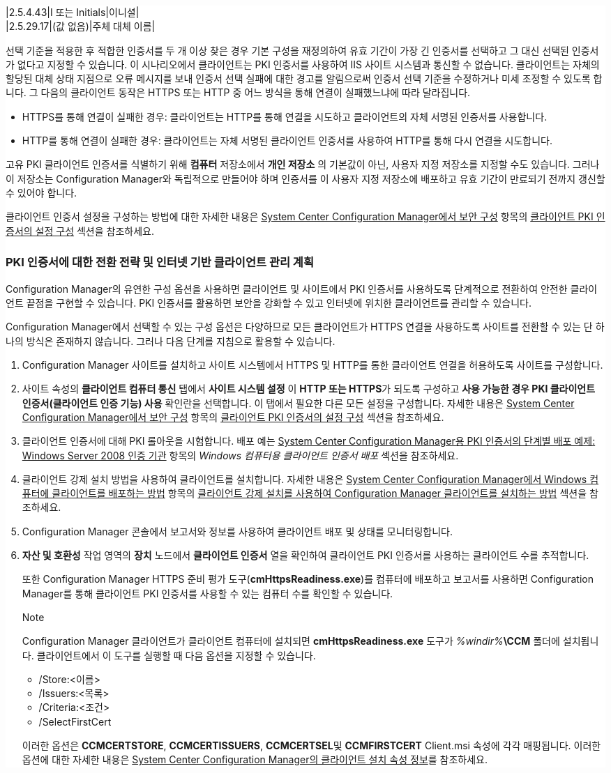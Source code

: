 |2.5.4.43|I 또는 Initials|이니셜|  
|2.5.29.17|(값 없음)|주체 대체 이름|  

선택 기준을 적용한 후 적합한 인증서를 두 개 이상 찾은 경우 기본 구성을 재정의하여 유효 기간이 가장 긴 인증서를 선택하고 그 대신 선택된 인증서가 없다고 지정할 수 있습니다. 이 시나리오에서 클라이언트는 PKI 인증서를 사용하여 IIS 사이트 시스템과 통신할 수 없습니다. 클라이언트는 자체의 할당된 대체 상태 지점으로 오류 메시지를 보내 인증서 선택 실패에 대한 경고를 알림으로써 인증서 선택 기준을 수정하거나 미세 조정할 수 있도록 합니다. 그 다음의 클라이언트 동작은 HTTPS 또는 HTTP 중 어느 방식을 통해 연결이 실패했느냐에 따라 달라집니다.  

-   HTTPS를 통해 연결이 실패한 경우: 클라이언트는 HTTP를 통해 연결을 시도하고 클라이언트의 자체 서명된 인증서를 사용합니다.  

-   HTTP를 통해 연결이 실패한 경우: 클라이언트는 자체 서명된 클라이언트 인증서를 사용하여 HTTP를 통해 다시 연결을 시도합니다.  

고유 PKI 클라이언트 인증서를 식별하기 위해 **컴퓨터** 저장소에서 **개인 저장소** 의 기본값이 아닌, 사용자 지정 저장소를 지정할 수도 있습니다. 그러나 이 저장소는 Configuration Manager와 독립적으로 만들어야 하며 인증서를 이 사용자 지정 저장소에 배포하고 유효 기간이 만료되기 전까지 갱신할 수 있어야 합니다.  

클라이언트 인증서 설정을 구성하는 방법에 대한 자세한 내용은 [System Center Configuration Manager에서 보안 구성](../../../core/plan-design/security/configure-security.md) 항목의 [클라이언트 PKI 인증서의 설정 구성](../../../core/plan-design/security/configure-security.md#BKMK_ConfigureClientPKI) 섹션을 참조하세요.  

###  <a name="a-namebkmkplanningforpkitransitiona-planning-a-transition-strategy-for-pki-certificates-and-internet-based-client-management"></a><a name="BKMK_PlanningForPKITransition"></a> PKI 인증서에 대한 전환 전략 및 인터넷 기반 클라이언트 관리 계획  
Configuration Manager의 유연한 구성 옵션을 사용하면 클라이언트 및 사이트에서 PKI 인증서를 사용하도록 단계적으로 전환하여 안전한 클라이언트 끝점을 구현할 수 있습니다. PKI 인증서를 활용하면 보안을 강화할 수 있고 인터넷에 위치한 클라이언트를 관리할 수 있습니다.  

Configuration Manager에서 선택할 수 있는 구성 옵션은 다양하므로 모든 클라이언트가 HTTPS 연결을 사용하도록 사이트를 전환할 수 있는 단 하나의 방식은 존재하지 않습니다. 그러나 다음 단계를 지침으로 활용할 수 있습니다.  

1.  Configuration Manager 사이트를 설치하고 사이트 시스템에서 HTTPS 및 HTTP를 통한 클라이언트 연결을 허용하도록 사이트를 구성합니다.  

2.  사이트 속성의 **클라이언트 컴퓨터 통신** 탭에서 **사이트 시스템 설정** 이 **HTTP 또는 HTTPS**가 되도록 구성하고 **사용 가능한 경우 PKI 클라이언트 인증서(클라이언트 인증 기능) 사용** 확인란을 선택합니다. 이 탭에서 필요한 다른 모든 설정을 구성합니다. 자세한 내용은 [System Center Configuration Manager에서 보안 구성](../../../core/plan-design/security/configure-security.md) 항목의 [클라이언트 PKI 인증서의 설정 구성](../../../core/plan-design/security/configure-security.md#BKMK_ConfigureClientPKI) 섹션을 참조하세요.  

3.  클라이언트 인증서에 대해 PKI 롤아웃을 시험합니다. 배포 예는 [System Center Configuration Manager용 PKI 인증서의 단계별 배포 예제: Windows Server 2008 인증 기관](/sccm/core/plan-design/network/example-deployment-of-pki-certificates) 항목의 *Windows 컴퓨터용 클라이언트 인증서 배포* 섹션을 참조하세요.  

4.  클라이언트 강제 설치 방법을 사용하여 클라이언트를 설치합니다. 자세한 내용은 [System Center Configuration Manager에서 Windows 컴퓨터에 클라이언트를 배포하는 방법](../../../core/clients/deploy/deploy-clients-to-windows-computers.md) 항목의 [클라이언트 강제 설치를 사용하여 Configuration Manager 클라이언트를 설치하는 방법](../../../core/clients/deploy/deploy-clients-to-windows-computers.md#BKMK_ClientPush) 섹션을 참조하세요.  

5.  Configuration Manager 콘솔에서 보고서와 정보를 사용하여 클라이언트 배포 및 상태를 모니터링합니다.  

6.  **자산 및 호환성** 작업 영역의 **장치** 노드에서 **클라이언트 인증서** 열을 확인하여 클라이언트 PKI 인증서를 사용하는 클라이언트 수를 추적합니다.  

     또한 Configuration Manager HTTPS 준비 평가 도구(**cmHttpsReadiness.exe**)를 컴퓨터에 배포하고 보고서를 사용하면 Configuration Manager를 통해 클라이언트 PKI 인증서를 사용할 수 있는 컴퓨터 수를 확인할 수 있습니다.  

    > [!NOTE]  
    >  Configuration Manager 클라이언트가 클라이언트 컴퓨터에 설치되면 **cmHttpsReadiness.exe** 도구가 *%windir%***\CCM** 폴더에 설치됩니다. 클라이언트에서 이 도구를 실행할 때 다음 옵션을 지정할 수 있습니다.  
    >   
    >  -   /Store:&lt;이름\>  
    > -   /Issuers:&lt;목록\>  
    > -   /Criteria:&lt;조건\>  
    > -   /SelectFirstCert  
    >   
    >  이러한 옵션은 **CCMCERTSTORE**, **CCMCERTISSUERS**, **CCMCERTSEL**및 **CCMFIRSTCERT** Client.msi 속성에 각각 매핑됩니다. 이러한 옵션에 대한 자세한 내용은 [System Center Configuration Manager의 클라이언트 설치 속성 정보](../../../core/clients/deploy/about-client-installation-properties.md)를 참조하세요.  
